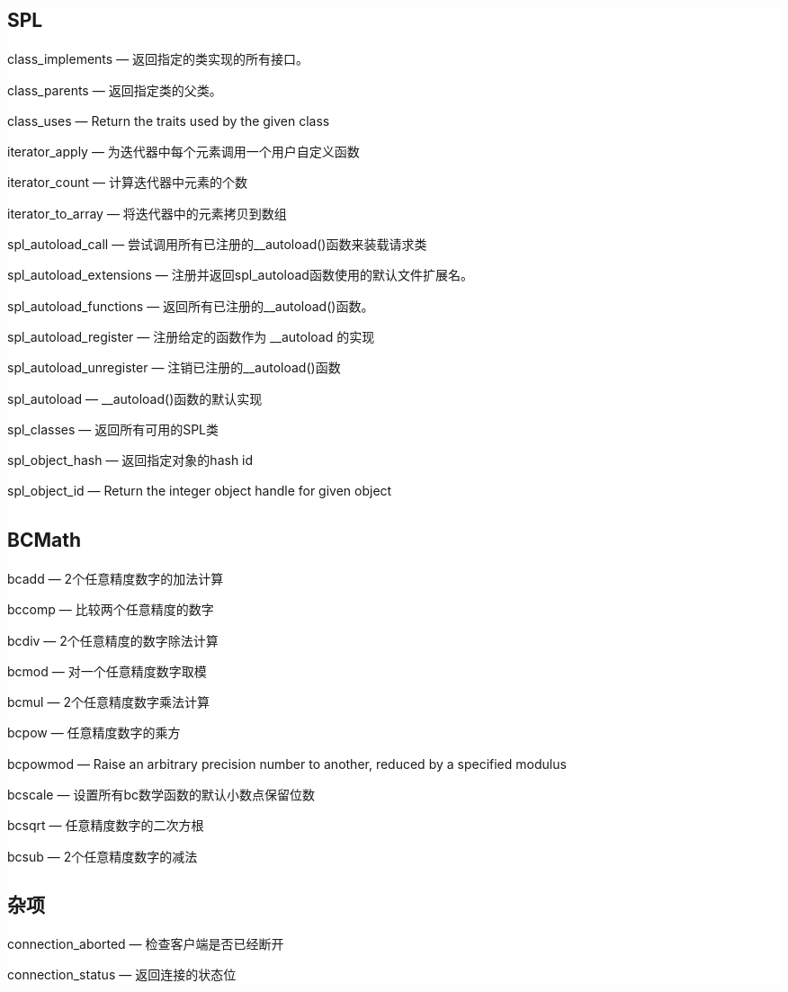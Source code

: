 ## SPL

class_implements — 返回指定的类实现的所有接口。

class_parents — 返回指定类的父类。

class_uses — Return the traits used by the given class

iterator_apply — 为迭代器中每个元素调用一个用户自定义函数

iterator_count — 计算迭代器中元素的个数

iterator_to_array — 将迭代器中的元素拷贝到数组

spl_autoload_call — 尝试调用所有已注册的__autoload()函数来装载请求类

spl_autoload_extensions — 注册并返回spl_autoload函数使用的默认文件扩展名。

spl_autoload_functions — 返回所有已注册的__autoload()函数。

spl_autoload_register — 注册给定的函数作为 __autoload 的实现

spl_autoload_unregister — 注销已注册的__autoload()函数

spl_autoload — __autoload()函数的默认实现

spl_classes — 返回所有可用的SPL类

spl_object_hash — 返回指定对象的hash id

spl_object_id — Return the integer object handle for given object



## BCMath

bcadd — 2个任意精度数字的加法计算

bccomp — 比较两个任意精度的数字

bcdiv — 2个任意精度的数字除法计算

bcmod — 对一个任意精度数字取模

bcmul — 2个任意精度数字乘法计算

bcpow — 任意精度数字的乘方

bcpowmod — Raise an arbitrary precision number to another, reduced by a specified modulus

bcscale — 设置所有bc数学函数的默认小数点保留位数

bcsqrt — 任意精度数字的二次方根

bcsub — 2个任意精度数字的减法



## 杂项

connection_aborted — 检查客户端是否已经断开

connection_status — 返回连接的状态位
